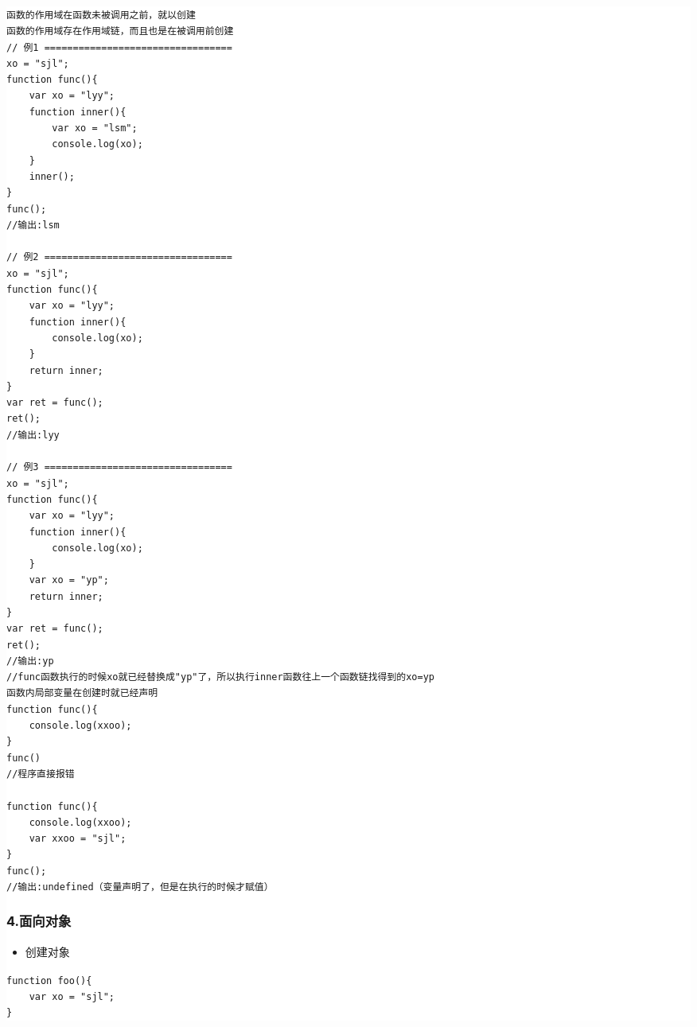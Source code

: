 ```
函数的作用域在函数未被调用之前，就以创建
函数的作用域存在作用域链，而且也是在被调用前创建
// 例1 =================================
xo = "sjl";
function func(){
    var xo = "lyy";
    function inner(){
        var xo = "lsm";
        console.log(xo);
    }
    inner();
}
func();
//输出:lsm

// 例2 =================================
xo = "sjl";
function func(){
    var xo = "lyy";
    function inner(){
        console.log(xo);
    }
    return inner;
}
var ret = func();
ret();
//输出:lyy

// 例3 =================================
xo = "sjl";
function func(){
    var xo = "lyy";
    function inner(){
        console.log(xo);
    }
    var xo = "yp";
    return inner;
}
var ret = func();
ret();
//输出:yp
//func函数执行的时候xo就已经替换成"yp"了，所以执行inner函数往上一个函数链找得到的xo=yp
函数内局部变量在创建时就已经声明
function func(){
	console.log(xxoo);
}
func()
//程序直接报错

function func(){
    console.log(xxoo);
    var xxoo = "sjl";
}
func();
//输出:undefined（变量声明了，但是在执行的时候才赋值）
```
### 4.面向对象
* 创建对象
```
function foo(){
    var xo = "sjl";
}    
```